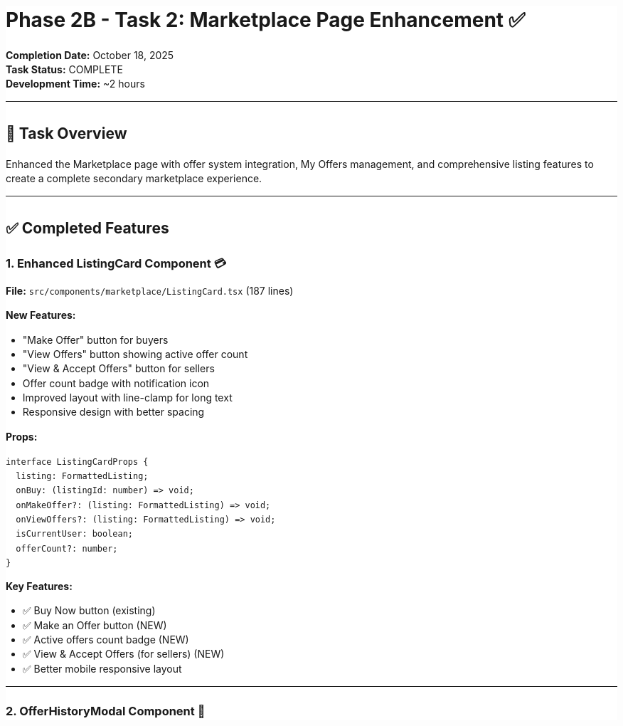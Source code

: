 # Phase 2B - Task 2: Marketplace Page Enhancement ✅

**Completion Date:** October 18, 2025  
**Task Status:** COMPLETE  
**Development Time:** ~2 hours

---

## 🎯 Task Overview

Enhanced the Marketplace page with offer system integration, My Offers management, and comprehensive listing features to create a complete secondary marketplace experience.

---

## ✅ Completed Features

### 1. **Enhanced ListingCard Component** 💳

**File:** `src/components/marketplace/ListingCard.tsx` (187 lines)

**New Features:**

- "Make Offer" button for buyers
- "View Offers" button showing active offer count
- "View & Accept Offers" button for sellers
- Offer count badge with notification icon
- Improved layout with line-clamp for long text
- Responsive design with better spacing

**Props:**

```tsx
interface ListingCardProps {
  listing: FormattedListing;
  onBuy: (listingId: number) => void;
  onMakeOffer?: (listing: FormattedListing) => void;
  onViewOffers?: (listing: FormattedListing) => void;
  isCurrentUser: boolean;
  offerCount?: number;
}
```

**Key Features:**

- ✅ Buy Now button (existing)
- ✅ Make an Offer button (NEW)
- ✅ Active offers count badge (NEW)
- ✅ View & Accept Offers (for sellers) (NEW)
- ✅ Better mobile responsive layout

---

### 2. **OfferHistoryModal Component** 📜
